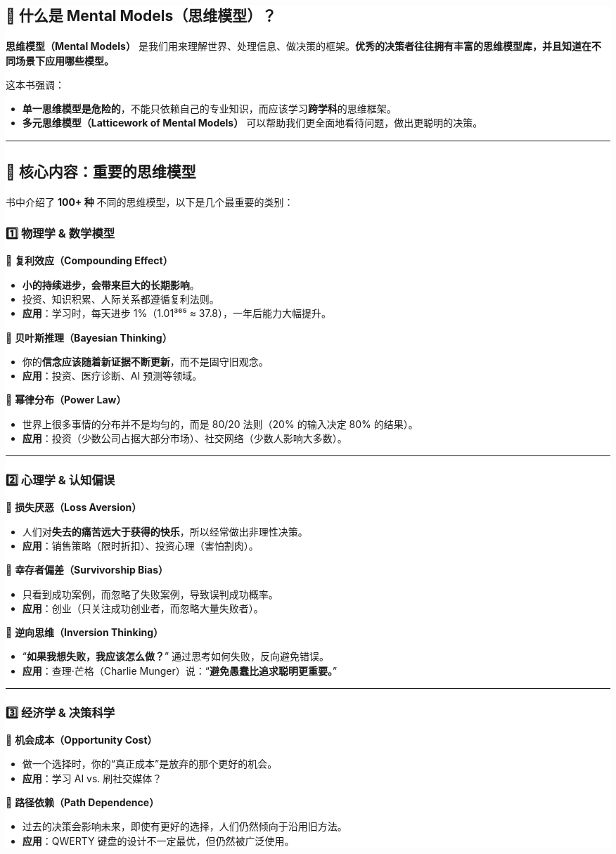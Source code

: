 ## **📌 什么是 Mental Models（思维模型）？**
**思维模型（Mental Models）** 是我们用来理解世界、处理信息、做决策的框架。**优秀的决策者往往拥有丰富的思维模型库，并且知道在不同场景下应用哪些模型。**  

这本书强调：
- **单一思维模型是危险的**，不能只依赖自己的专业知识，而应该学习**跨学科**的思维框架。  
- **多元思维模型（Latticework of Mental Models）** 可以帮助我们更全面地看待问题，做出更聪明的决策。  

---

## **📖 核心内容：重要的思维模型**
书中介绍了 **100+ 种** 不同的思维模型，以下是几个最重要的类别：  

### **1️⃣ 物理学 & 数学模型**
🔹 **复利效应（Compounding Effect）**  
- **小的持续进步，会带来巨大的长期影响**。  
- 投资、知识积累、人际关系都遵循复利法则。  
- **应用**：学习时，每天进步 1%（1.01³⁶⁵ ≈ 37.8），一年后能力大幅提升。  

🔹 **贝叶斯推理（Bayesian Thinking）**  
- 你的**信念应该随着新证据不断更新**，而不是固守旧观念。  
- **应用**：投资、医疗诊断、AI 预测等领域。  

🔹 **幂律分布（Power Law）**  
- 世界上很多事情的分布并不是均匀的，而是 80/20 法则（20% 的输入决定 80% 的结果）。  
- **应用**：投资（少数公司占据大部分市场）、社交网络（少数人影响大多数）。  

---

### **2️⃣ 心理学 & 认知偏误**
🔹 **损失厌恶（Loss Aversion）**  
- 人们对**失去的痛苦远大于获得的快乐**，所以经常做出非理性决策。  
- **应用**：销售策略（限时折扣）、投资心理（害怕割肉）。  

🔹 **幸存者偏差（Survivorship Bias）**  
- 只看到成功案例，而忽略了失败案例，导致误判成功概率。  
- **应用**：创业（只关注成功创业者，而忽略大量失败者）。  

🔹 **逆向思维（Inversion Thinking）**  
- “**如果我想失败，我应该怎么做？**” 通过思考如何失败，反向避免错误。  
- **应用**：查理·芒格（Charlie Munger）说：“**避免愚蠢比追求聪明更重要。**”  

---

### **3️⃣ 经济学 & 决策科学**
🔹 **机会成本（Opportunity Cost）**  
- 做一个选择时，你的“真正成本”是放弃的那个更好的机会。  
- **应用**：学习 AI vs. 刷社交媒体？  

🔹 **路径依赖（Path Dependence）**  
- 过去的决策会影响未来，即使有更好的选择，人们仍然倾向于沿用旧方法。  
- **应用**：QWERTY 键盘的设计不一定最优，但仍然被广泛使用。  
